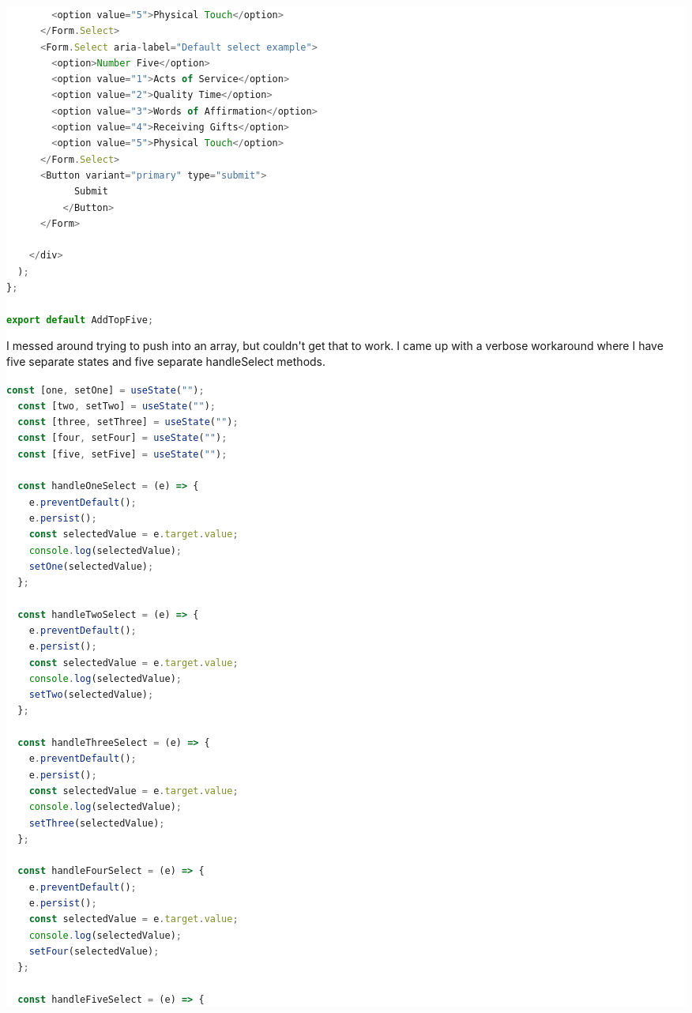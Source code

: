 ```js
        <option value="5">Physical Touch</option>
      </Form.Select>
      <Form.Select aria-label="Default select example">
        <option>Number Five</option>
        <option value="1">Acts of Service</option>
        <option value="2">Quality Time</option>
        <option value="3">Words of Affirmation</option>
        <option value="4">Receiving Gifts</option>
        <option value="5">Physical Touch</option>
      </Form.Select>
      <Button variant="primary" type="submit">
            Submit
          </Button>
      </Form>
      
    </div>
  );
};

export default AddTopFive;
```
I messed around trying to push into an array, but couldn't get that to work. I came up with a verbose workaround where I have five separate states and five separate handleSelect methods. 
```js
const [one, setOne] = useState("");
  const [two, setTwo] = useState("");
  const [three, setThree] = useState("");
  const [four, setFour] = useState("");
  const [five, setFive] = useState("");

  const handleOneSelect = (e) => {
    e.preventDefault();
    e.persist();
    const selectedValue = e.target.value;
    console.log(selectedValue);
    setOne(selectedValue);
  };

  const handleTwoSelect = (e) => {
    e.preventDefault();
    e.persist();
    const selectedValue = e.target.value;
    console.log(selectedValue);
    setTwo(selectedValue);
  };

  const handleThreeSelect = (e) => {
    e.preventDefault();
    e.persist();
    const selectedValue = e.target.value;
    console.log(selectedValue);
    setThree(selectedValue);
  };

  const handleFourSelect = (e) => {
    e.preventDefault();
    e.persist();
    const selectedValue = e.target.value;
    console.log(selectedValue);
    setFour(selectedValue);
  };

  const handleFiveSelect = (e) => {
```